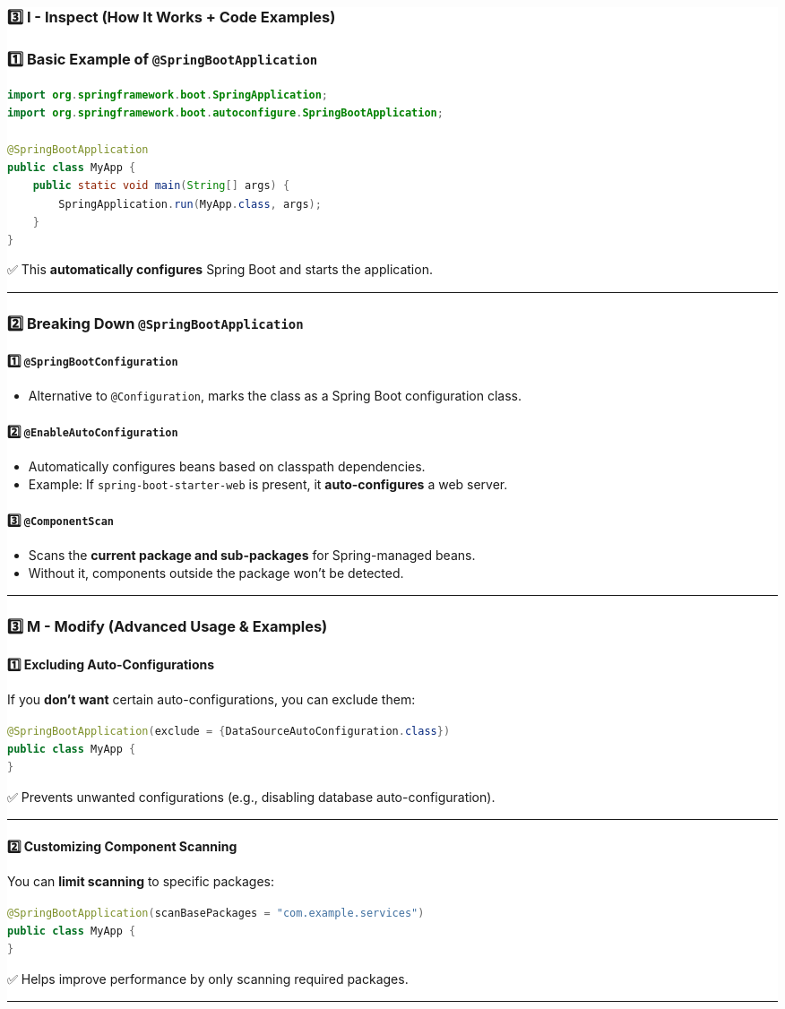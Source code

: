 
### **3️⃣ I - Inspect (How It Works + Code Examples)**  

### **1️⃣ Basic Example of `@SpringBootApplication`**
```java
import org.springframework.boot.SpringApplication;
import org.springframework.boot.autoconfigure.SpringBootApplication;

@SpringBootApplication
public class MyApp {
    public static void main(String[] args) {
        SpringApplication.run(MyApp.class, args);
    }
}
```
✅ This **automatically configures** Spring Boot and starts the application.  

---

### **2️⃣ Breaking Down `@SpringBootApplication`**  

#### **1️⃣ `@SpringBootConfiguration`**  
- Alternative to `@Configuration`, marks the class as a Spring Boot configuration class.  

#### **2️⃣ `@EnableAutoConfiguration`**  
- Automatically configures beans based on classpath dependencies.  
- Example: If `spring-boot-starter-web` is present, it **auto-configures** a web server.  

#### **3️⃣ `@ComponentScan`**  
- Scans the **current package and sub-packages** for Spring-managed beans.  
- Without it, components outside the package won’t be detected.  

---

### **3️⃣ M - Modify (Advanced Usage & Examples)**  

#### **1️⃣ Excluding Auto-Configurations**  
If you **don’t want** certain auto-configurations, you can exclude them:  
```java
@SpringBootApplication(exclude = {DataSourceAutoConfiguration.class})
public class MyApp {
}
```
✅ Prevents unwanted configurations (e.g., disabling database auto-configuration).  

---

#### **2️⃣ Customizing Component Scanning**  
You can **limit scanning** to specific packages:  
```java
@SpringBootApplication(scanBasePackages = "com.example.services")
public class MyApp {
}
```
✅ Helps improve performance by only scanning required packages.  

---